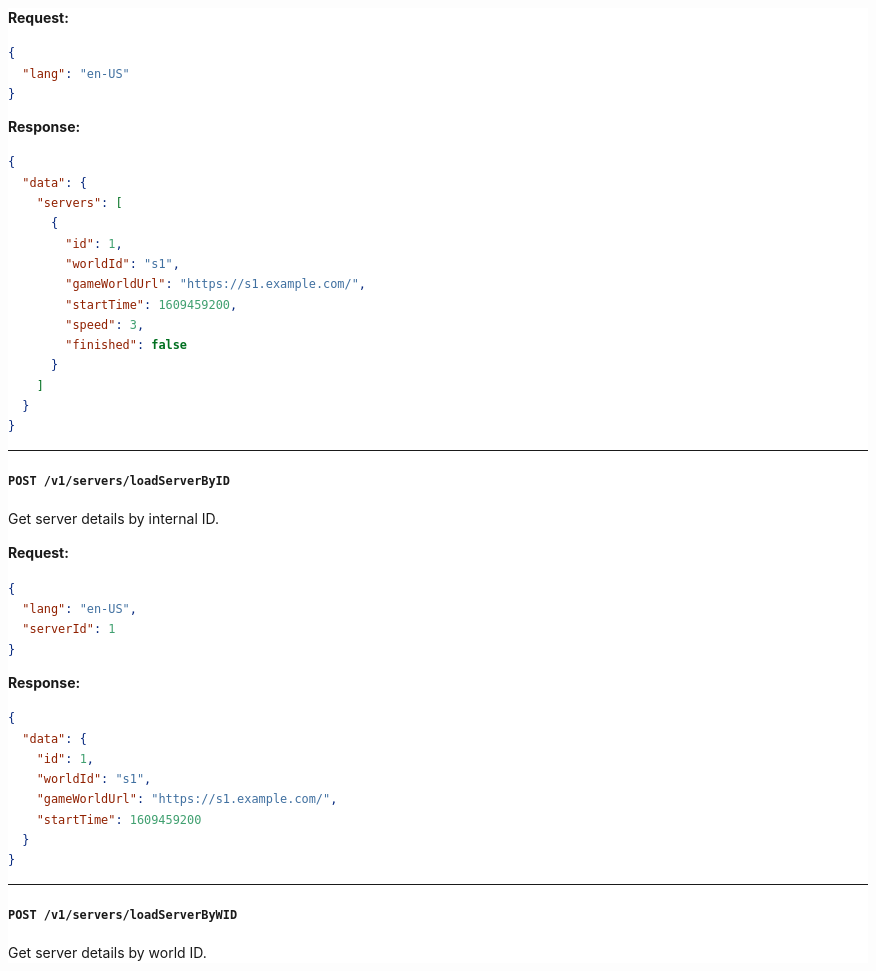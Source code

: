 **Request:**
```json
{
  "lang": "en-US"
}
```

**Response:**
```json
{
  "data": {
    "servers": [
      {
        "id": 1,
        "worldId": "s1",
        "gameWorldUrl": "https://s1.example.com/",
        "startTime": 1609459200,
        "speed": 3,
        "finished": false
      }
    ]
  }
}
```

---

#### `POST /v1/servers/loadServerByID`
Get server details by internal ID.

**Request:**
```json
{
  "lang": "en-US",
  "serverId": 1
}
```

**Response:**
```json
{
  "data": {
    "id": 1,
    "worldId": "s1",
    "gameWorldUrl": "https://s1.example.com/",
    "startTime": 1609459200
  }
}
```

---

#### `POST /v1/servers/loadServerByWID`
Get server details by world ID.
